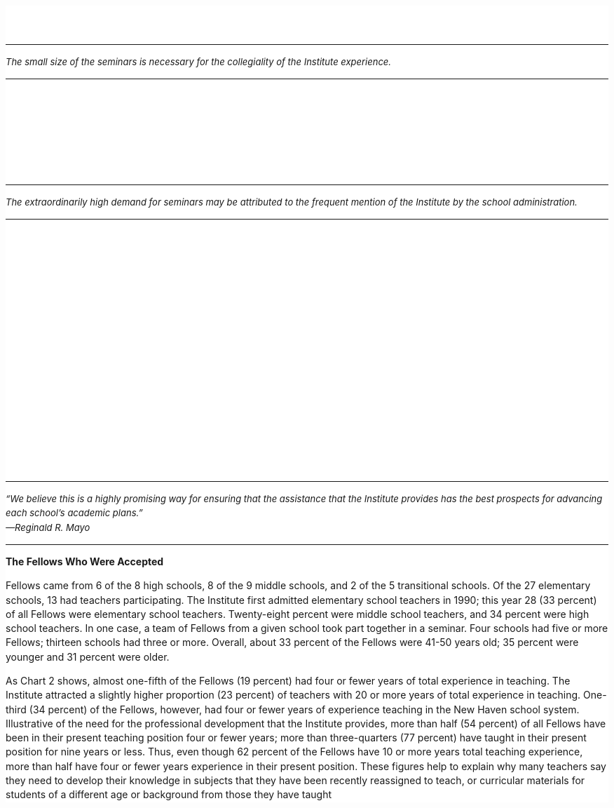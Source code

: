 <br/> 
<br/>
<hr/><i><font size="-1">The small size of the seminars is necessary for the
collegiality of the Institute experience. </font></i>
<hr/>
<br/> 
<br/> 
<br/> 
<br/> 
<br/> 
<br/>
<hr/><i><font size="-1">The extraordinarily high demand for seminars may be
attributed to the frequent mention of the Institute by the school administration. </font></i>
<hr/>
<br/> 
<br/> 
<br/> 
<br/> 
<br/> 
<br/> 
<br/> 
<br/> 
<br/> 
<br/> 
<br/> 
<br/> 
<br/> 
<br/> 
<br/> 
<br/> 
<br/>
<hr/><i><font size="-1">“We believe this is a highly promising way for ensuring
that the assistance that the Institute provides has the best prospects
for advancing each school’s academic plans.” </font></i>
<br/><i><font size="-1">—Reginald R. Mayo </font></i>
<hr/></td>
</tr>
<tr valign="TOP">
<td width="85%"><a name="k"></a><b>The Fellows Who Were Accepted</b>
<p>Fellows came from 6 of the 8 high schools, 8 of the 9 middle schools,
and 2 of the 5 transitional schools. Of the 27 elementary schools, 13 had
teachers participating. The Institute first admitted elementary school
teachers in 1990; this year 28 (33 percent) of all Fellows were elementary
school teachers. Twenty-eight percent were middle school teachers, and
34 percent were high school teachers. In one case, a team of Fellows from
a given school took part together in a seminar. Four schools had five or
more Fellows; thirteen schools had three or more. Overall, about 33 percent
of the Fellows were 41-50 years old; 35 percent were younger and 31 percent
were older. 
</p><p>As Chart 2 shows, almost one-fifth of the Fellows (19 percent) had four
or fewer years of total experience in teaching. The Institute attracted
a slightly higher proportion (23 percent) of teachers with 20 or more years
of total experience in teaching. One-third (34 percent) of the Fellows,
however, had four or fewer years of experience teaching in the New Haven
school system. Illustrative of the need for the professional development
that the Institute provides, more than half (54 percent) of all Fellows
have been in their present teaching position four or fewer years; more
than three-quarters (77 percent) have taught in their present position
for nine years or less. Thus, even though 62 percent of the Fellows have
10 or more years total teaching experience, more than half have four or
fewer years experience in their present position. These figures help to
explain why many teachers say they need to develop their knowledge in subjects
that they have been recently reassigned to teach, or curricular materials
for students of a different age or background from those they have taught